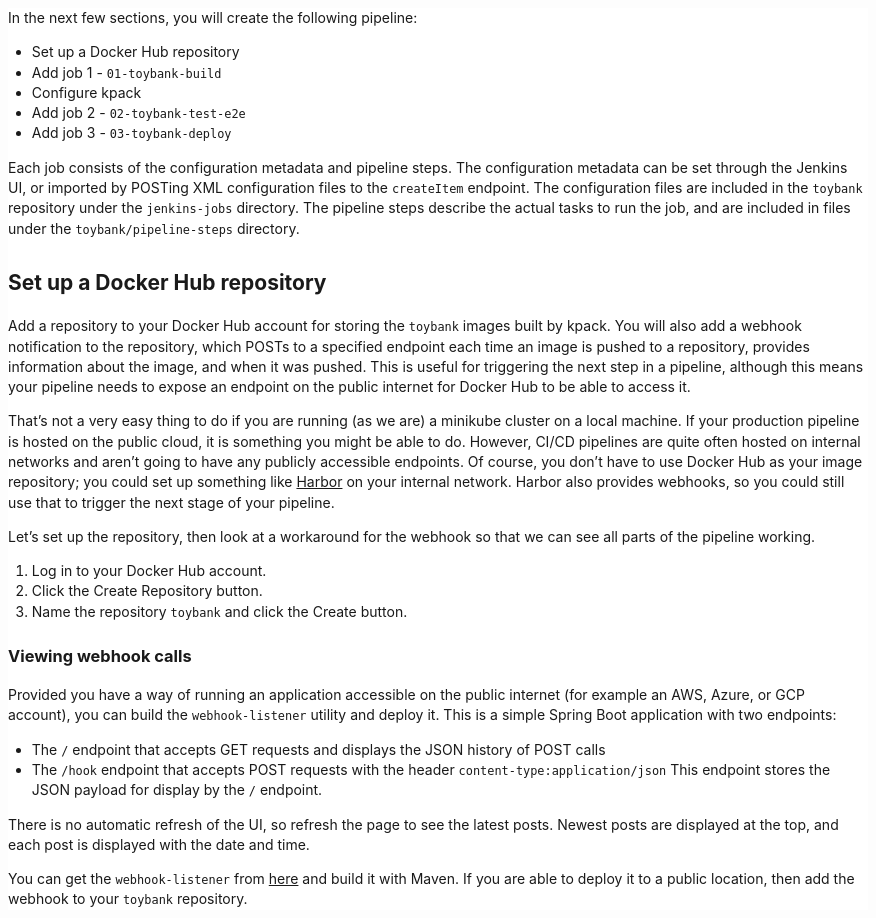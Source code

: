 In the next few sections, you will create the following pipeline:

* Set up a Docker Hub repository
* Add job 1 - `01-toybank-build`
* Configure kpack
* Add job 2 - `02-toybank-test-e2e`
* Add job 3 - `03-toybank-deploy`

Each job consists of the configuration metadata and pipeline steps. The configuration metadata can be set through the Jenkins UI, or imported by POSTing XML configuration files to the `createItem` endpoint. The configuration files are included in the `toybank` repository under the `jenkins-jobs` directory. The pipeline steps describe the actual tasks to run the job, and are included in files under the `toybank/pipeline-steps` directory. 


## Set up a Docker Hub repository

Add a repository to your Docker Hub account for storing the `toybank` images built by kpack. You will also add a webhook notification to the repository, which POSTs to a specified endpoint each time an image is pushed to a repository, provides information about the image, and when it was pushed. This is useful for triggering the next step in a pipeline, although this means your pipeline needs to expose an endpoint on the public internet for Docker Hub to be able to access it. 

That’s not a very easy thing to do if you are running (as we are) a minikube cluster on a local machine. If your production pipeline is hosted on the public cloud, it is something you might be able to do. However, CI/CD pipelines are quite often hosted on internal networks and aren’t going to have any publicly accessible endpoints. Of course, you don’t have to use Docker Hub as your image repository; you could set up something like [Harbor](https://goharbor.io/) on your internal network. Harbor also provides webhooks, so you could still use that to trigger the next stage of your pipeline. 

Let’s set up the repository, then look at a workaround for the webhook so that we can see all parts of the pipeline working. 



1. Log in to your Docker Hub account. 
2. Click the Create Repository button. 
3. Name the repository `toybank` and click the Create button. 


### Viewing webhook calls

Provided you have a way of running an application accessible on the public internet (for example an AWS, Azure, or GCP account), you can build the `webhook-listener` utility and deploy it. This is a simple Spring Boot application with two endpoints: 



* The `/` endpoint that accepts GET requests and displays the JSON history of POST calls
* The `/hook` endpoint that accepts POST requests with the header `content-type:application/json` This endpoint stores the JSON payload for display by the `/` endpoint. 

There is no automatic refresh of the UI, so refresh the page to see the latest posts. Newest posts are displayed at the top, and each post is displayed with the date and time. 

You can get the `webhook-listener` from [here](https://github.com/cyberycon/webhook-listener.git) and build it with Maven. If you are able to deploy it to a public location, then add the webhook to your `toybank` repository. 
